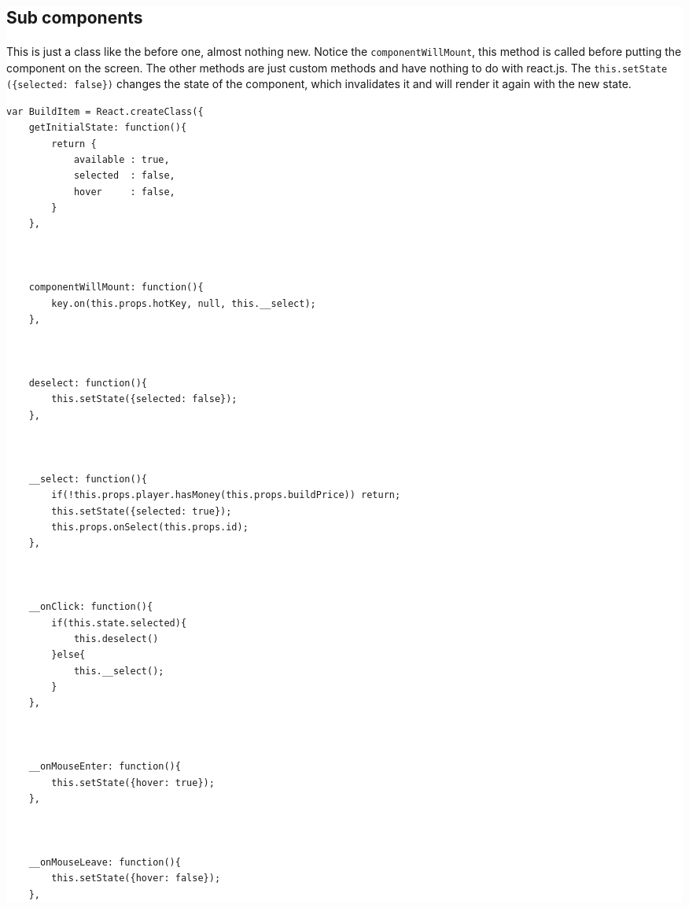 Sub components
--------------

This is just a class like the before one, almost nothing new. Notice the
`componentWillMount`, this method is called before putting the component
on the screen. The other methods are just custom methods and have
nothing to do with react.js. The `this.setState({selected: false})`
changes the state of the component, which invalidates it and will render
it again with the new state.

    var BuildItem = React.createClass({
        getInitialState: function(){
            return {
                available : true,
                selected  : false,
                hover     : false,
            }
        },



        componentWillMount: function(){
            key.on(this.props.hotKey, null, this.__select);
        },



        deselect: function(){
            this.setState({selected: false});
        },



        __select: function(){
            if(!this.props.player.hasMoney(this.props.buildPrice)) return;
            this.setState({selected: true});
            this.props.onSelect(this.props.id);
        },



        __onClick: function(){
            if(this.state.selected){
                this.deselect()
            }else{
                this.__select();
            }
        },



        __onMouseEnter: function(){
            this.setState({hover: true});
        },



        __onMouseLeave: function(){
            this.setState({hover: false});
        },
